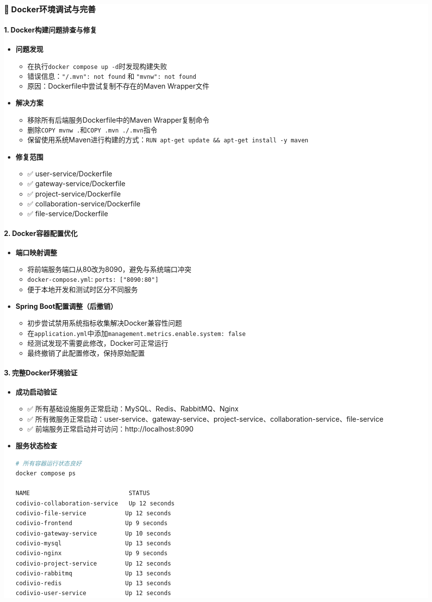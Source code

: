 ### 🐳 Docker环境调试与完善

#### 1. Docker构建问题排查与修复
- **问题发现**
  - 在执行`docker compose up -d`时发现构建失败
  - 错误信息：`"/.mvn": not found` 和 `"mvnw": not found`
  - 原因：Dockerfile中尝试复制不存在的Maven Wrapper文件

- **解决方案**
  - 移除所有后端服务Dockerfile中的Maven Wrapper复制命令
  - 删除`COPY mvnw .`和`COPY .mvn ./.mvn`指令
  - 保留使用系统Maven进行构建的方式：`RUN apt-get update && apt-get install -y maven`

- **修复范围**
  - ✅ user-service/Dockerfile
  - ✅ gateway-service/Dockerfile  
  - ✅ project-service/Dockerfile
  - ✅ collaboration-service/Dockerfile
  - ✅ file-service/Dockerfile

#### 2. Docker容器配置优化
- **端口映射调整**
  - 将前端服务端口从80改为8090，避免与系统端口冲突
  - `docker-compose.yml`: `ports: ["8090:80"]`
  - 便于本地开发和测试时区分不同服务

- **Spring Boot配置调整（后撤销）**
  - 初步尝试禁用系统指标收集解决Docker兼容性问题
  - 在`application.yml`中添加`management.metrics.enable.system: false`
  - 经测试发现不需要此修改，Docker可正常运行
  - 最终撤销了此配置修改，保持原始配置

#### 3. 完整Docker环境验证
- **成功启动验证**
  - ✅ 所有基础设施服务正常启动：MySQL、Redis、RabbitMQ、Nginx
  - ✅ 所有微服务正常启动：user-service、gateway-service、project-service、collaboration-service、file-service
  - ✅ 前端服务正常启动并可访问：http://localhost:8090

- **服务状态检查**
  ```bash
  # 所有容器运行状态良好
  docker compose ps
  
  NAME                            STATUS
  codivio-collaboration-service   Up 12 seconds   
  codivio-file-service           Up 12 seconds   
  codivio-frontend               Up 9 seconds    
  codivio-gateway-service        Up 10 seconds   
  codivio-mysql                  Up 13 seconds   
  codivio-nginx                  Up 9 seconds    
  codivio-project-service        Up 12 seconds   
  codivio-rabbitmq               Up 13 seconds   
  codivio-redis                  Up 13 seconds   
  codivio-user-service           Up 12 seconds   
  ```
